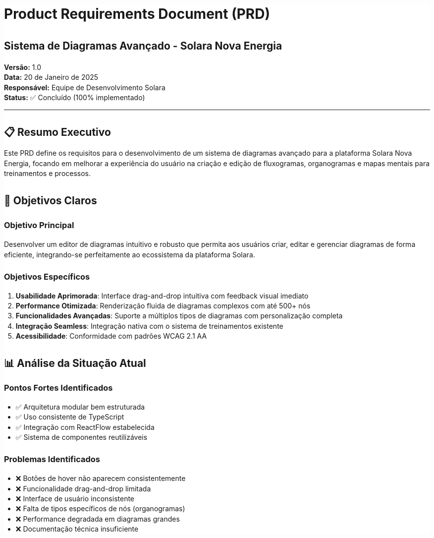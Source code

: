 # Product Requirements Document (PRD)
## Sistema de Diagramas Avançado - Solara Nova Energia

**Versão:** 1.0  
**Data:** 20 de Janeiro de 2025  
**Responsável:** Equipe de Desenvolvimento Solara  
**Status:** ✅ Concluído (100% implementado)

---

## 📋 Resumo Executivo

Este PRD define os requisitos para o desenvolvimento de um sistema de diagramas avançado para a plataforma Solara Nova Energia, focando em melhorar a experiência do usuário na criação e edição de fluxogramas, organogramas e mapas mentais para treinamentos e processos.

## 🎯 Objetivos Claros

### Objetivo Principal
Desenvolver um editor de diagramas intuitivo e robusto que permita aos usuários criar, editar e gerenciar diagramas de forma eficiente, integrando-se perfeitamente ao ecossistema da plataforma Solara.

### Objetivos Específicos
1. **Usabilidade Aprimorada**: Interface drag-and-drop intuitiva com feedback visual imediato
2. **Performance Otimizada**: Renderização fluida de diagramas complexos com até 500+ nós
3. **Funcionalidades Avançadas**: Suporte a múltiplos tipos de diagramas com personalização completa
4. **Integração Seamless**: Integração nativa com o sistema de treinamentos existente
5. **Acessibilidade**: Conformidade com padrões WCAG 2.1 AA

## 📊 Análise da Situação Atual

### Pontos Fortes Identificados
- ✅ Arquitetura modular bem estruturada
- ✅ Uso consistente de TypeScript
- ✅ Integração com ReactFlow estabelecida
- ✅ Sistema de componentes reutilizáveis

### Problemas Identificados
- ❌ Botões de hover não aparecem consistentemente
- ❌ Funcionalidade drag-and-drop limitada
- ❌ Interface de usuário inconsistente
- ❌ Falta de tipos específicos de nós (organogramas)
- ❌ Performance degradada em diagramas grandes
- ❌ Documentação técnica insuficiente
